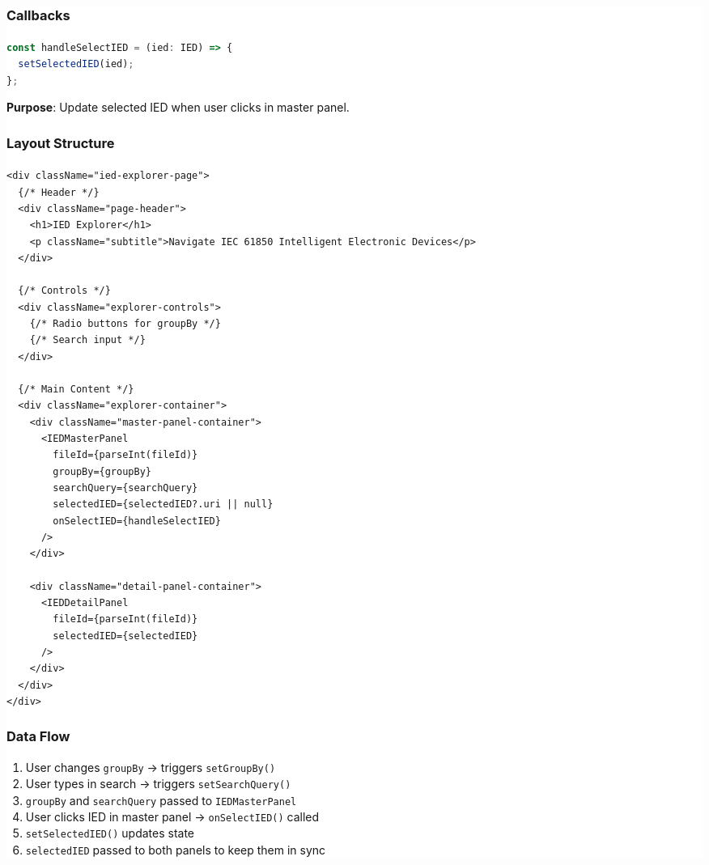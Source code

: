 ### Callbacks

```typescript
const handleSelectIED = (ied: IED) => {
  setSelectedIED(ied);
};
```

**Purpose**: Update selected IED when user clicks in master panel.

### Layout Structure

```tsx
<div className="ied-explorer-page">
  {/* Header */}
  <div className="page-header">
    <h1>IED Explorer</h1>
    <p className="subtitle">Navigate IEC 61850 Intelligent Electronic Devices</p>
  </div>

  {/* Controls */}
  <div className="explorer-controls">
    {/* Radio buttons for groupBy */}
    {/* Search input */}
  </div>

  {/* Main Content */}
  <div className="explorer-container">
    <div className="master-panel-container">
      <IEDMasterPanel
        fileId={parseInt(fileId)}
        groupBy={groupBy}
        searchQuery={searchQuery}
        selectedIED={selectedIED?.uri || null}
        onSelectIED={handleSelectIED}
      />
    </div>

    <div className="detail-panel-container">
      <IEDDetailPanel
        fileId={parseInt(fileId)}
        selectedIED={selectedIED}
      />
    </div>
  </div>
</div>
```

### Data Flow

1. User changes `groupBy` → triggers `setGroupBy()`
2. User types in search → triggers `setSearchQuery()`
3. `groupBy` and `searchQuery` passed to `IEDMasterPanel`
4. User clicks IED in master panel → `onSelectIED()` called
5. `setSelectedIED()` updates state
6. `selectedIED` passed to both panels to keep them in sync
